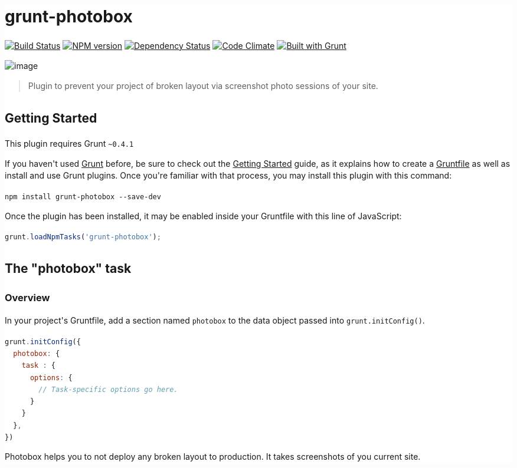 # grunt-photobox

[![Build Status](http://img.shields.io/travis/stefanjudis/grunt-photobox.svg)](https://travis-ci.org/stefanjudis/grunt-photobox) [![NPM version](http://img.shields.io/npm/v/grunt-photobox.svg)](http://badge.fury.io/js/grunt-photobox) [![Dependency Status](http://img.shields.io/gemnasium/stefanjudis/grunt-photobox.svg)](https://gemnasium.com/stefanjudis/grunt-photobox) [![Code Climate](http://img.shields.io/codeclimate/github/stefanjudis/grunt-photobox.svg)](https://codeclimate.com/github/stefanjudis/grunt-photobox) [![Built with Grunt](https://cdn.gruntjs.com/builtwith.png)](http://gruntjs.com/)

![image](https://raw.github.com/stefanjudis/grunt-photobox/master/tasks/assets/img/photoBox.png)

> Plugin to prevent your project of broken layout via screenshot photo sessions of your site.

## Getting Started
This plugin requires Grunt `~0.4.1`

If you haven't used [Grunt](http://gruntjs.com/) before, be sure to check out the [Getting Started](http://gruntjs.com/getting-started) guide, as it explains how to create a [Gruntfile](http://gruntjs.com/sample-gruntfile) as well as install and use Grunt plugins. Once you're familiar with that process, you may install this plugin with this command:

```shell
npm install grunt-photobox --save-dev
```

Once the plugin has been installed, it may be enabled inside your Gruntfile with this line of JavaScript:

```js
grunt.loadNpmTasks('grunt-photobox');
```

## The "photobox" task

### Overview
In your project's Gruntfile, add a section named `photobox` to the data object passed into `grunt.initConfig()`.

```js
grunt.initConfig({
  photobox: {
    task : {
      options: {
        // Task-specific options go here.
      }
    }
  },
})
```

Photobox helps you to not deploy any broken layout to production. It takes screenshots of you current site.
